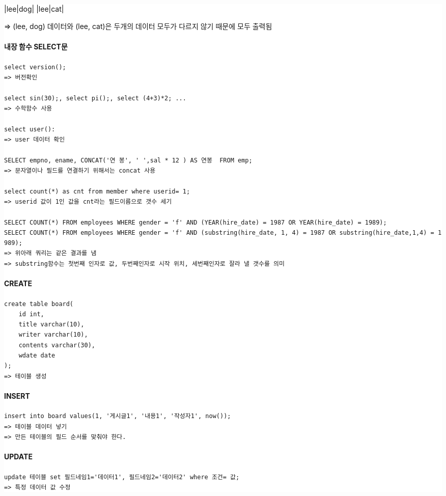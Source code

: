 |lee|dog|
|lee|cat|

=> (lee, dog) 데이터와 (lee, cat)은 두개의 데이터 모두가 다르지 않기 때문에 모두 출력됨

#### 내장 함수 SELECT문
```
select version();
=> 버전확인

select sin(30);, select pi();, select (4+3)*2; ...
=> 수학함수 사용

select user():
=> user 데이터 확인

SELECT empno, ename, CONCAT('연 봉', ' ',sal * 12 ) AS 연봉  FROM emp;
=> 문자열이나 필드를 연결하기 위해서는 concat 사용

select count(*) as cnt from member where userid= 1;
=> userid 값이 1인 값을 cnt라는 필드이름으로 갯수 세기

SELECT COUNT(*) FROM employees WHERE gender = 'f' AND (YEAR(hire_date) = 1987 OR YEAR(hire_date) = 1989);
SELECT COUNT(*) FROM employees WHERE gender = 'f' AND (substring(hire_date, 1, 4) = 1987 OR substring(hire_date,1,4) = 1989);
=> 위아래 쿼리는 같은 결과를 냄
=> substring함수는 첫번째 인자로 값, 두번째인자로 시작 위치, 세번째인자로 잘라 낼 갯수를 의미
```

#### CREATE
```
create table board(
    id int,
    title varchar(10),
    writer varchar(10),
    contents varchar(30),
    wdate date
);
=> 테이블 생성

```

#### INSERT
```
insert into board values(1, '게시글1', '내용1', '작성자1', now());
=> 테이블 데이터 넣기
=> 만든 테이블의 필드 순서를 맞춰야 한다.
```

#### UPDATE
```
update 테이블 set 필드네임1='데이터1', 필드네임2='데이터2' where 조건= 값;
=> 특정 데이터 값 수정
```
